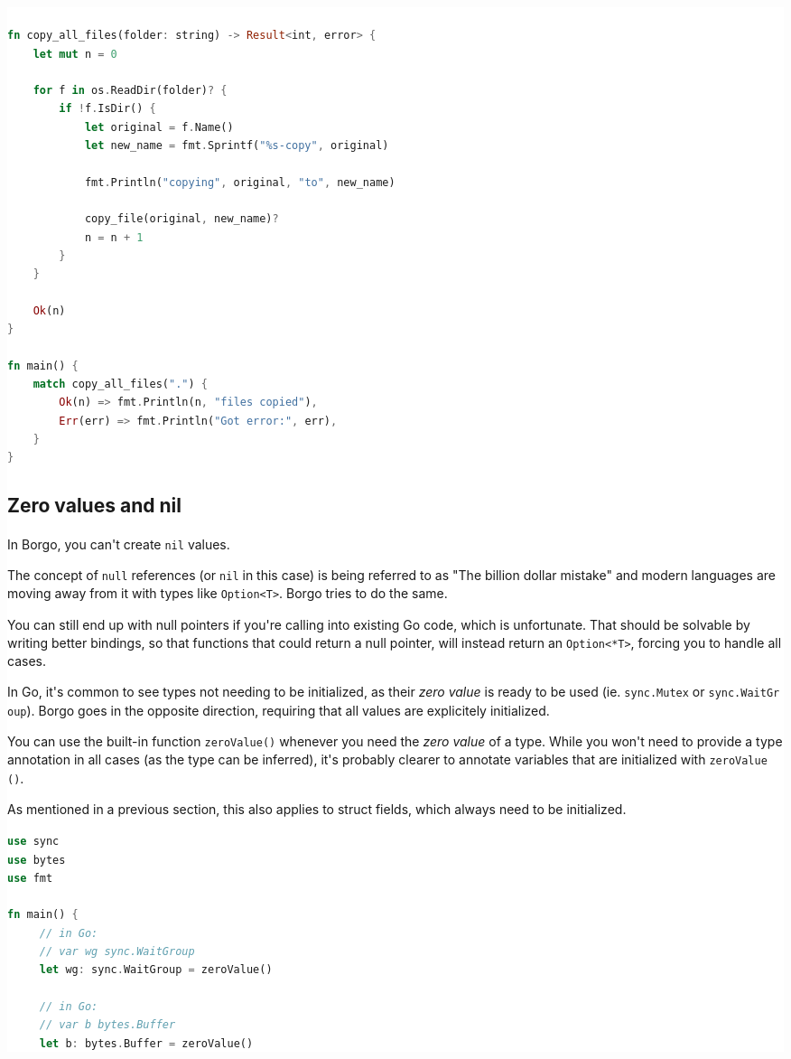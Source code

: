```rust

fn copy_all_files(folder: string) -> Result<int, error> {
    let mut n = 0

    for f in os.ReadDir(folder)? {
        if !f.IsDir() {
            let original = f.Name()
            let new_name = fmt.Sprintf("%s-copy", original)

            fmt.Println("copying", original, "to", new_name)

            copy_file(original, new_name)?
            n = n + 1
        }
    }

    Ok(n)
}

fn main() {
    match copy_all_files(".") {
        Ok(n) => fmt.Println(n, "files copied"),
        Err(err) => fmt.Println("Got error:", err),
    }
}
```

## Zero values and nil

In Borgo, you can't create `nil` values.

The concept of `null` references (or `nil` in this case) is being referred to as
"The billion dollar mistake" and modern languages are moving away from it with
types like `Option<T>`. Borgo tries to do the same.

You can still end up with null pointers if you're calling into existing Go code,
which is unfortunate. That should be solvable by writing better bindings, so
that functions that could return a null pointer, will instead return an
`Option<*T>`, forcing you to handle all cases.

In Go, it's common to see types not needing to be initialized, as their _zero
value_ is ready to be used (ie. `sync.Mutex` or `sync.WaitGroup`). Borgo goes in
the opposite direction, requiring that all values are explicitely initialized.

You can use the built-in function `zeroValue()` whenever you need the _zero
value_ of a type. While you won't need to provide a type annotation in all cases
(as the type can be inferred), it's probably clearer to annotate variables that
are initialized with `zeroValue()`.

As mentioned in a previous section, this also applies to struct fields, which
always need to be initialized.

```rust
use sync
use bytes
use fmt

fn main() {
     // in Go:
     // var wg sync.WaitGroup
     let wg: sync.WaitGroup = zeroValue()

     // in Go:
     // var b bytes.Buffer
     let b: bytes.Buffer = zeroValue()

```